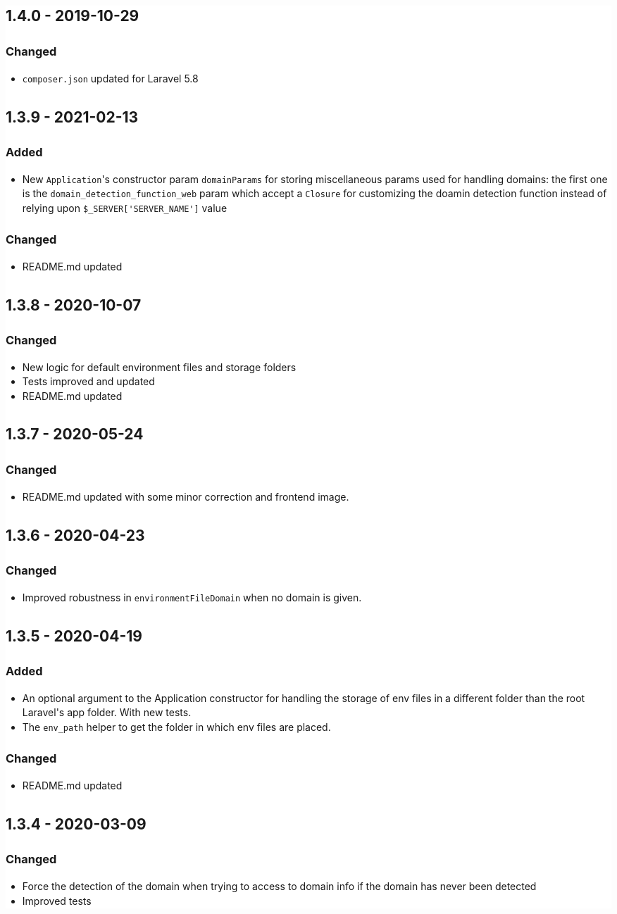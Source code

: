 ## 1.4.0 - 2019-10-29
### Changed
- `composer.json` updated for Laravel 5.8  

## 1.3.9 - 2021-02-13
### Added
- New `Application`'s constructor param `domainParams` for storing miscellaneous params used for handling domains:
  the first one is the `domain_detection_function_web` param which accept a `Closure` for customizing
  the doamin detection function instead of relying upon `$_SERVER['SERVER_NAME']` value
### Changed
- README.md updated

## 1.3.8 - 2020-10-07
### Changed
- New logic for default environment files and storage folders
- Tests improved and updated
- README.md updated
 
## 1.3.7 - 2020-05-24
### Changed
- README.md updated with some minor correction and frontend image.
 
## 1.3.6 - 2020-04-23
### Changed
- Improved robustness in `environmentFileDomain` when no domain is given.
 
## 1.3.5 - 2020-04-19
### Added
- An optional argument to the Application constructor for handling the storage of env files in a different folder 
than the root Laravel's app folder. With new tests.
- The `env_path` helper to get the folder in which env files are placed. 
### Changed
- README.md updated
 
## 1.3.4 - 2020-03-09
### Changed
- Force the detection of the domain when trying to access to domain info if the domain has never been detected
- Improved tests 
  

[Unreleased]: https://github.com/gecche/laravel-multidomain/compare/v12.0...HEAD
[12.0]: https://github.com/gecche/laravel-multidomain/compare/v11.1...v12.0
[11.1]: https://github.com/gecche/laravel-multidomain/compare/v11.0...v11.1
[11.0]: https://github.com/gecche/laravel-multidomain/compare/v10.2...v11.0
[10.2]: https://github.com/gecche/laravel-multidomain/compare/v10.1...v10.2
[10.1]: https://github.com/gecche/laravel-multidomain/compare/v10.0...v10.1
[10.0]: https://github.com/gecche/laravel-multidomain/compare/v5.0...v10.0
[5.0]: https://github.com/gecche/laravel-multidomain/compare/v4.2.1...v5.0
[4.2.1]: https://github.com/gecche/laravel-multidomain/compare/v4.2...v4.2.1
[4.2]: https://github.com/gecche/laravel-multidomain/compare/v4.1...v4.2
[4.1]: https://github.com/gecche/laravel-multidomain/compare/v4.0...v4.1
[4.0]: https://github.com/gecche/laravel-multidomain/compare/v3.8...v4.0
[3.9]: https://github.com/gecche/laravel-multidomain/compare/v3.8...v3.9
[3.8]: https://github.com/gecche/laravel-multidomain/compare/v3.7...v3.8
[3.7]: https://github.com/gecche/laravel-multidomain/compare/v3.2...v3.7
[3.2]: https://github.com/gecche/laravel-multidomain/compare/v3.1...v3.2
[3.1]: https://github.com/gecche/laravel-multidomain/compare/v3.0...v3.1
[3.0]: https://github.com/gecche/laravel-multidomain/compare/v2.4...v3.0
[2.9]: https://github.com/gecche/laravel-multidomain/compare/v2.8...v2.9
[2.8]: https://github.com/gecche/laravel-multidomain/compare/v2.7...v2.8
[2.7]: https://github.com/gecche/laravel-multidomain/compare/v2.6...v2.7
[2.6]: https://github.com/gecche/laravel-multidomain/compare/v2.5...v2.6
[2.5]: https://github.com/gecche/laravel-multidomain/compare/v2.4...v2.5
[2.4]: https://github.com/gecche/laravel-multidomain/compare/v2.3...v2.4
[2.3]: https://github.com/gecche/laravel-multidomain/compare/v2.2...v2.3
[2.2]: https://github.com/gecche/laravel-multidomain/compare/v2.1...v2.2
[2.1]: https://github.com/gecche/laravel-multidomain/compare/v2.0...v2.1
[2.0]: https://github.com/gecche/laravel-multidomain/compare/v1.4.0...v2.0
[1.4.9]: https://github.com/gecche/laravel-multidomain/compare/v1.4.8...v1.4.9
[1.4.8]: https://github.com/gecche/laravel-multidomain/compare/v1.4.7...v1.4.8
[1.4.7]: https://github.com/gecche/laravel-multidomain/compare/v1.4.6...v1.4.7
[1.4.6]: https://github.com/gecche/laravel-multidomain/compare/v1.4.5...v1.4.6
[1.4.5]: https://github.com/gecche/laravel-multidomain/compare/v1.4.4...v1.4.5
[1.4.4]: https://github.com/gecche/laravel-multidomain/compare/v1.4.3...v1.4.4
[1.4.3]: https://github.com/gecche/laravel-multidomain/compare/v1.4.2...v1.4.3
[1.4.2]: https://github.com/gecche/laravel-multidomain/compare/v1.4.1...v1.4.2
[1.4.1]: https://github.com/gecche/laravel-multidomain/compare/v1.4.0...v1.4.1
[1.4.0]: https://github.com/gecche/laravel-multidomain/compare/v1.3.0...v1.4.0
[1.3.9]: https://github.com/gecche/laravel-multidomain/compare/v1.3.8...v1.3.9
[1.3.8]: https://github.com/gecche/laravel-multidomain/compare/v1.3.7...v1.3.8
[1.3.7]: https://github.com/gecche/laravel-multidomain/compare/v1.3.6...v1.3.7
[1.3.6]: https://github.com/gecche/laravel-multidomain/compare/v1.3.5...v1.3.6
[1.3.5]: https://github.com/gecche/laravel-multidomain/compare/v1.3.4...v1.3.5
[1.3.4]: https://github.com/gecche/laravel-multidomain/compare/v1.3.3...v1.3.4
[1.3.3]: https://github.com/gecche/laravel-multidomain/compare/v1.3.2...v1.3.3
[1.3.2]: https://github.com/gecche/laravel-multidomain/compare/v1.3.1...v1.3.2
[1.3.1]: https://github.com/gecche/laravel-multidomain/compare/v1.3.0...v1.3.1
[1.3.0]: https://github.com/gecche/laravel-multidomain/compare/v1.2.0...v1.3.0
[1.2.9]: https://github.com/gecche/laravel-multidomain/compare/v1.2.8...v1.2.9
[1.2.8]: https://github.com/gecche/laravel-multidomain/compare/v1.2.7...v1.2.8
[1.2.7]: https://github.com/gecche/laravel-multidomain/compare/v1.2.6...v1.2.7
[1.2.6]: https://github.com/gecche/laravel-multidomain/compare/v1.2.5...v1.2.6
[1.2.5]: https://github.com/gecche/laravel-multidomain/compare/v1.2.4...v1.2.5
[1.2.4]: https://github.com/gecche/laravel-multidomain/compare/v1.2.3...v1.2.4
[1.2.3]: https://github.com/gecche/laravel-multidomain/compare/v1.2.2...v1.2.3
[1.2.2]: https://github.com/gecche/laravel-multidomain/compare/v1.2.1...v1.2.2
[1.2.1]: https://github.com/gecche/laravel-multidomain/compare/v1.2.0...v1.2.1
[1.2.0]: https://github.com/gecche/laravel-multidomain/compare/v1.1.6...v1.2.0
[1.1.15]: https://github.com/gecche/laravel-multidomain/compare/v1.1.14...v1.1.15
[1.1.14]: https://github.com/gecche/laravel-multidomain/compare/v1.1.13...v1.1.14
[1.1.13]: https://github.com/gecche/laravel-multidomain/compare/v1.1.12...v1.1.13
[1.1.12]: https://github.com/gecche/laravel-multidomain/compare/v1.1.11...v1.1.12
[1.1.11]: https://github.com/gecche/laravel-multidomain/compare/v1.1.10...v1.1.11
[1.1.10]: https://github.com/gecche/laravel-multidomain/compare/v1.1.9...v1.1.10
[1.1.9]: https://github.com/gecche/laravel-multidomain/compare/v1.1.8...v1.1.9
[1.1.8]: https://github.com/gecche/laravel-multidomain/compare/v1.1.7...v1.1.8
[1.1.7]: https://github.com/gecche/laravel-multidomain/compare/v1.1.6...v1.1.7
[1.1.6]: https://github.com/gecche/laravel-multidomain/compare/v1.1.5...v1.1.6
[1.1.5]: https://github.com/gecche/laravel-multidomain/compare/v1.1.4...v1.1.5
[1.1.4]: https://github.com/gecche/laravel-multidomain/compare/v1.1.3...v1.1.4
[1.1.3]: https://github.com/gecche/laravel-multidomain/compare/v1.1.2...v1.1.3
[1.1.2]: https://github.com/gecche/laravel-multidomain/compare/v1.1.1...v1.1.2
[1.1.1]: https://github.com/gecche/laravel-multidomain/compare/v1.1.0...v1.1.1
[reference]: https://keepachangelog.com/en/1.0.0/